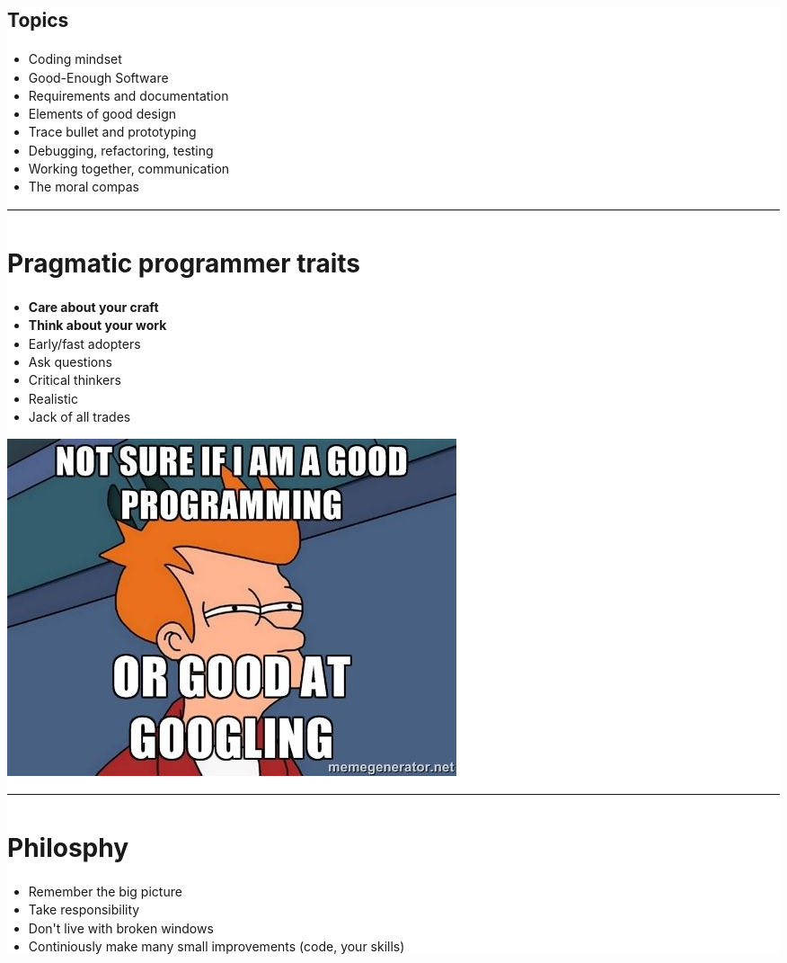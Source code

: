 ## Topics
- Coding mindset
- Good-Enough Software
- Requirements and documentation
- Elements of good design
- Trace bullet and prototyping
- Debugging, refactoring, testing
- Working together, communication
- The moral compas


---

# Pragmatic programmer traits

- **Care about your craft**
- **Think about your work**
- Early/fast adopters
- Ask questions
- Critical thinkers
- Realistic
- Jack of all trades

![bg right:40% 100%](images/programmer.jpg)

---

# Philosphy

- Remember the big picture
- Take responsibility
- Don't live with broken windows
- Continiously make many small improvements (code, your skills)

